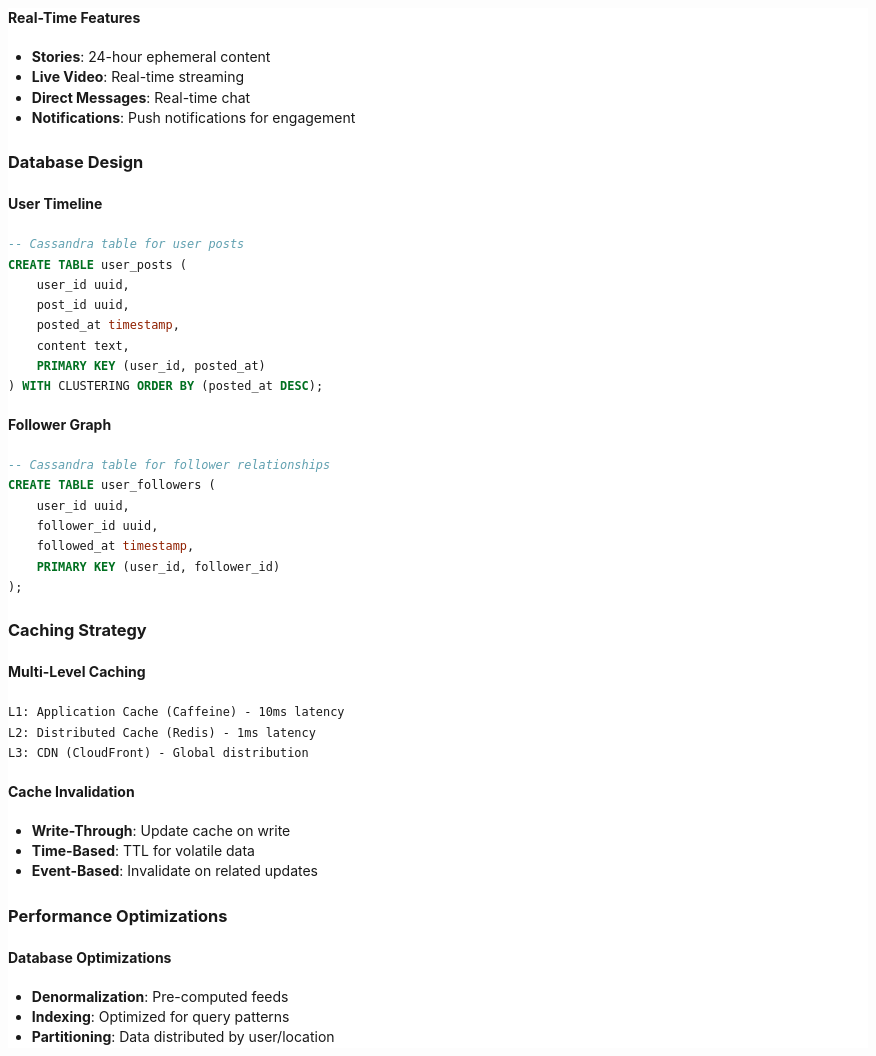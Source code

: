 #### Real-Time Features
- **Stories**: 24-hour ephemeral content
- **Live Video**: Real-time streaming
- **Direct Messages**: Real-time chat
- **Notifications**: Push notifications for engagement

### Database Design

#### User Timeline
```sql
-- Cassandra table for user posts
CREATE TABLE user_posts (
    user_id uuid,
    post_id uuid,
    posted_at timestamp,
    content text,
    PRIMARY KEY (user_id, posted_at)
) WITH CLUSTERING ORDER BY (posted_at DESC);
```

#### Follower Graph
```sql
-- Cassandra table for follower relationships
CREATE TABLE user_followers (
    user_id uuid,
    follower_id uuid,
    followed_at timestamp,
    PRIMARY KEY (user_id, follower_id)
);
```

### Caching Strategy

#### Multi-Level Caching
```
L1: Application Cache (Caffeine) - 10ms latency
L2: Distributed Cache (Redis) - 1ms latency
L3: CDN (CloudFront) - Global distribution
```

#### Cache Invalidation
- **Write-Through**: Update cache on write
- **Time-Based**: TTL for volatile data
- **Event-Based**: Invalidate on related updates

### Performance Optimizations

#### Database Optimizations
- **Denormalization**: Pre-computed feeds
- **Indexing**: Optimized for query patterns
- **Partitioning**: Data distributed by user/location
